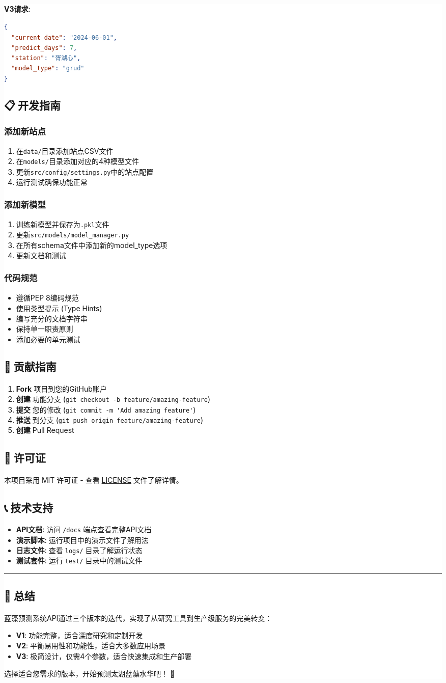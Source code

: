 **V3请求**:
```json
{
  "current_date": "2024-06-01",
  "predict_days": 7,
  "station": "胥湖心",
  "model_type": "grud"
}
```

## 📋 开发指南

### 添加新站点

1. 在`data/`目录添加站点CSV文件
2. 在`models/`目录添加对应的4种模型文件
3. 更新`src/config/settings.py`中的站点配置
4. 运行测试确保功能正常

### 添加新模型

1. 训练新模型并保存为`.pkl`文件
2. 更新`src/models/model_manager.py`
3. 在所有schema文件中添加新的model_type选项
4. 更新文档和测试

### 代码规范

- 遵循PEP 8编码规范
- 使用类型提示 (Type Hints)
- 编写充分的文档字符串
- 保持单一职责原则
- 添加必要的单元测试

## 🤝 贡献指南

1. **Fork** 项目到您的GitHub账户
2. **创建** 功能分支 (`git checkout -b feature/amazing-feature`)
3. **提交** 您的修改 (`git commit -m 'Add amazing feature'`)
4. **推送** 到分支 (`git push origin feature/amazing-feature`)
5. **创建** Pull Request

## 📄 许可证

本项目采用 MIT 许可证 - 查看 [LICENSE](LICENSE) 文件了解详情。

## 📞 技术支持

- **API文档**: 访问 `/docs` 端点查看完整API文档
- **演示脚本**: 运行项目中的演示文件了解用法
- **日志文件**: 查看 `logs/` 目录了解运行状态
- **测试套件**: 运行 `test/` 目录中的测试文件

---

## 🎯 总结

蓝藻预测系统API通过三个版本的迭代，实现了从研究工具到生产级服务的完美转变：

- **V1**: 功能完整，适合深度研究和定制开发
- **V2**: 平衡易用性和功能性，适合大多数应用场景  
- **V3**: 极简设计，仅需4个参数，适合快速集成和生产部署

选择适合您需求的版本，开始预测太湖蓝藻水华吧！ 🌊
